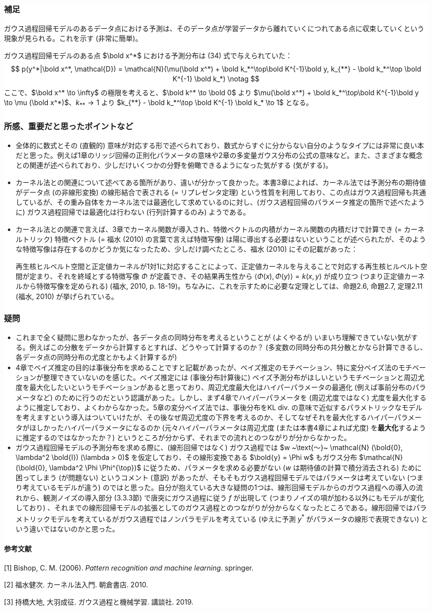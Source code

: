 ### 補足

ガウス過程回帰モデルのあるデータ点における予測は、そのデータ点が学習データから離れていくにつれてある点に収束していくという現象が見られる。これを示す (非常に簡単)。

ガウス過程回帰モデルのある点 $\bold x^*$ における予測分布は $(34)$ 式で与えられていた：
$$
p(y^*|\bold x^*, \mathcal{D}) = \mathcal{N}(\mu(\bold x^*) + \bold k_*^\top\bold K^{-1}\bold y, k_{**} - \bold k_*^\top \bold K^{-1} \bold k_*) \notag
$$
ここで、$\bold x^* \to \infty$ の極限を考えると、$\bold k^* \to \bold 0$ より $\mu(\bold x^*) + \bold k_*^\top\bold K^{-1}\bold y \to \mu (\bold x^*)$、$k_{**} \to 1$ より $k_{**} - \bold k_*^\top \bold K^{-1} \bold k_* \to 1$ となる。 

### 所感、重要だと思ったポイントなど

- 全体的に数式とその (直観的) 意味が対応する形で述べられており、数式からすぐに分からない自分のようなタイプには非常に良い本だと思った。例えば1章のリッジ回帰の正則化パラメータの意味や2章の多変量ガウス分布の公式の意味など。また、さまざまな概念との関連が述べられており、少しだけいくつかの分野を俯瞰できるようになった気がする (気がする)。

- カーネル法との関連について述べてある箇所があり、違いが分かって良かった。本書3章によれば、カーネル法では予測分布の期待値がデータ点 (の非線形変換) の線形結合で表される (= リプレゼンタ定理) という性質を利用しており、この点はガウス過程回帰も共通しているが、その重み自体をカーネル法では最適化して求めているのに対し、(ガウス過程回帰のパラメータ推定の箇所で述べたように) ガウス過程回帰では最適化は行わない (行列計算するのみ) ようである。

- カーネル法との関連で言えば、3章でカーネル関数が導入され、特徴ベクトルの内積がカーネル関数の内積だけで計算でき (= カーネルトリック) 特徴ベクトル (= 福水 (2010) の言葉で言えば特徴写像) は陽に導出する必要はないということが述べられたが、そのような特徴写像は存在するのかどうか気になったため、少しだけ調べたところ、福水 (2010) にその記載があった：

  再生核ヒルベルト空間と正定値カーネルが1対1に対応することによって、正定値カーネルを与えることで対応する再生核ヒルベルト空間が定まり、それを終域とする特徴写像 $\Phi$ が定義でき、その結果再生性から $\langle \Phi(x), \Phi(y) \rangle = k(x,y)$ が成り立つ (つまり正定値カーネルから特徴写像を定められる) (福水, 2010, p. 18-19)。ちなみに、これを示すために必要な定理としては、命題2.6, 命題2.7, 定理2.11 (福水, 2010)  が挙げられている。

### 疑問

- これまで全く疑問に思わなかったが、各データ点の同時分布を考えるということが (よくやるが) いまいち理解できていない気がする。例えばこの分散をデータから計算するとすれば、どうやって計算するのか？ (多変数の同時分布の共分散とかなら計算できるし、各データ点の同時分布の尤度とかもよく計算するが)
- 4章でベイズ推定の目的は事後分布を求めることですと記載があったが、ベイズ推定のモチベーション、特に変分ベイズ法のモチベーションが整理できていないのを感じた。ベイズ推定には (事後分布計算後に) ベイズ予測分布がほしいというモチベーションと周辺尤度を最大化したいというモチベーションがあると思っており、周辺尤度最大化はハイパーパラメータの最適化 (例えば事前分布のパラメータなど) のために行うのだという認識があった。しかし、まず4章でハイパーパラメータを (周辺尤度ではなく) 尤度を最大化するように推定しており、よくわからなかった。5章の変分ベイズ法では、事後分布をKL div. の意味で近似するパラメトリックなモデルを考えますという導入はついていけたが、その後なぜ周辺尤度の下界を考えるのか、そしてなぜそれを最大化するハイパーパラメータがほしかったハイパーパラメータになるのか (元々ハイパーパラメータは周辺尤度 (または本書4章によれば尤度) を**最大化**するように推定するのではなかったか？) というところが分からず、それまでの流れとのつながりが分からなかった。
- ガウス過程回帰モデルの予測分布を求める際に、(線形回帰ではなく) ガウス過程では $w ~\text{～}~ \mathcal{N} (\bold{0}, \lambda^2 \bold{I}) (\lambda > 0)$ を仮定しており、その線形変換である $\bold{y} = \Phi w$ もガウス分布 $\mathcal{N} (\bold{0}, \lambda^2 \Phi \Phi^{\top})$ に従うため、パラメータを求める必要がない ($w$ は期待値の計算で積分消去される) ために困ってしまう (が問題ない) というコメント (意訳) があったが、そもそもガウス過程回帰モデルではパラメータは考えていない (つまり考えているモデルが違う) のではと思った。自分が抱えている大きな疑問の1つは、線形回帰モデルからのガウス過程への導入の流れから、観測ノイズの導入部分 (3.3.3節) で唐突にガウス過程に従う $f$ が出現して (つまりノイズの項が加わる以外にもモデルが変化しており) 、それまでの線形回帰モデルの拡張としてのガウス過程とのつながりが分からなくなったところである。線形回帰ではパラメトリックモデルを考えているがガウス過程ではノンパラモデルを考えている (ゆえに予測 $y^*$ がパラメータの線形で表現できない) という違いではないのかと思った。

#### 参考文献

[1] Bishop, C. M. (2006). *Pattern recognition and machine learning*. springer.

[2] 福水健次. カーネル法入門. 朝倉書店. 2010.  

[3] 持橋大地, 大羽成征. ガウス過程と機械学習. 講談社. 2019.  